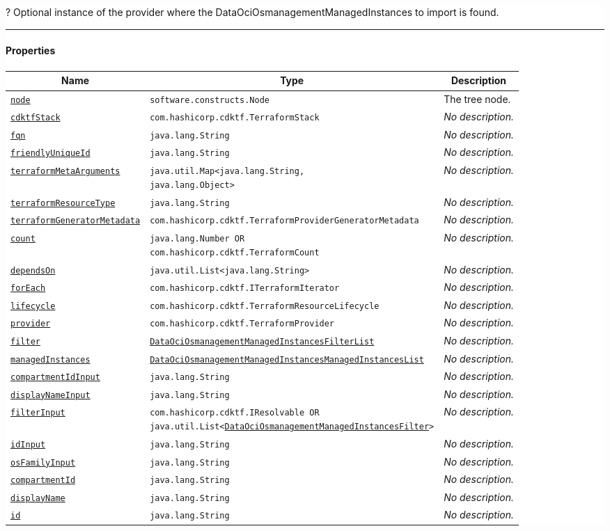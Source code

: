 ? Optional instance of the provider where the DataOciOsmanagementManagedInstances to import is found.

---

#### Properties <a name="Properties" id="Properties"></a>

| **Name** | **Type** | **Description** |
| --- | --- | --- |
| <code><a href="#rhizo-co-terraform-provider-oci.dataOciOsmanagementManagedInstances.DataOciOsmanagementManagedInstances.property.node">node</a></code> | <code>software.constructs.Node</code> | The tree node. |
| <code><a href="#rhizo-co-terraform-provider-oci.dataOciOsmanagementManagedInstances.DataOciOsmanagementManagedInstances.property.cdktfStack">cdktfStack</a></code> | <code>com.hashicorp.cdktf.TerraformStack</code> | *No description.* |
| <code><a href="#rhizo-co-terraform-provider-oci.dataOciOsmanagementManagedInstances.DataOciOsmanagementManagedInstances.property.fqn">fqn</a></code> | <code>java.lang.String</code> | *No description.* |
| <code><a href="#rhizo-co-terraform-provider-oci.dataOciOsmanagementManagedInstances.DataOciOsmanagementManagedInstances.property.friendlyUniqueId">friendlyUniqueId</a></code> | <code>java.lang.String</code> | *No description.* |
| <code><a href="#rhizo-co-terraform-provider-oci.dataOciOsmanagementManagedInstances.DataOciOsmanagementManagedInstances.property.terraformMetaArguments">terraformMetaArguments</a></code> | <code>java.util.Map<java.lang.String, java.lang.Object></code> | *No description.* |
| <code><a href="#rhizo-co-terraform-provider-oci.dataOciOsmanagementManagedInstances.DataOciOsmanagementManagedInstances.property.terraformResourceType">terraformResourceType</a></code> | <code>java.lang.String</code> | *No description.* |
| <code><a href="#rhizo-co-terraform-provider-oci.dataOciOsmanagementManagedInstances.DataOciOsmanagementManagedInstances.property.terraformGeneratorMetadata">terraformGeneratorMetadata</a></code> | <code>com.hashicorp.cdktf.TerraformProviderGeneratorMetadata</code> | *No description.* |
| <code><a href="#rhizo-co-terraform-provider-oci.dataOciOsmanagementManagedInstances.DataOciOsmanagementManagedInstances.property.count">count</a></code> | <code>java.lang.Number OR com.hashicorp.cdktf.TerraformCount</code> | *No description.* |
| <code><a href="#rhizo-co-terraform-provider-oci.dataOciOsmanagementManagedInstances.DataOciOsmanagementManagedInstances.property.dependsOn">dependsOn</a></code> | <code>java.util.List<java.lang.String></code> | *No description.* |
| <code><a href="#rhizo-co-terraform-provider-oci.dataOciOsmanagementManagedInstances.DataOciOsmanagementManagedInstances.property.forEach">forEach</a></code> | <code>com.hashicorp.cdktf.ITerraformIterator</code> | *No description.* |
| <code><a href="#rhizo-co-terraform-provider-oci.dataOciOsmanagementManagedInstances.DataOciOsmanagementManagedInstances.property.lifecycle">lifecycle</a></code> | <code>com.hashicorp.cdktf.TerraformResourceLifecycle</code> | *No description.* |
| <code><a href="#rhizo-co-terraform-provider-oci.dataOciOsmanagementManagedInstances.DataOciOsmanagementManagedInstances.property.provider">provider</a></code> | <code>com.hashicorp.cdktf.TerraformProvider</code> | *No description.* |
| <code><a href="#rhizo-co-terraform-provider-oci.dataOciOsmanagementManagedInstances.DataOciOsmanagementManagedInstances.property.filter">filter</a></code> | <code><a href="#rhizo-co-terraform-provider-oci.dataOciOsmanagementManagedInstances.DataOciOsmanagementManagedInstancesFilterList">DataOciOsmanagementManagedInstancesFilterList</a></code> | *No description.* |
| <code><a href="#rhizo-co-terraform-provider-oci.dataOciOsmanagementManagedInstances.DataOciOsmanagementManagedInstances.property.managedInstances">managedInstances</a></code> | <code><a href="#rhizo-co-terraform-provider-oci.dataOciOsmanagementManagedInstances.DataOciOsmanagementManagedInstancesManagedInstancesList">DataOciOsmanagementManagedInstancesManagedInstancesList</a></code> | *No description.* |
| <code><a href="#rhizo-co-terraform-provider-oci.dataOciOsmanagementManagedInstances.DataOciOsmanagementManagedInstances.property.compartmentIdInput">compartmentIdInput</a></code> | <code>java.lang.String</code> | *No description.* |
| <code><a href="#rhizo-co-terraform-provider-oci.dataOciOsmanagementManagedInstances.DataOciOsmanagementManagedInstances.property.displayNameInput">displayNameInput</a></code> | <code>java.lang.String</code> | *No description.* |
| <code><a href="#rhizo-co-terraform-provider-oci.dataOciOsmanagementManagedInstances.DataOciOsmanagementManagedInstances.property.filterInput">filterInput</a></code> | <code>com.hashicorp.cdktf.IResolvable OR java.util.List<<a href="#rhizo-co-terraform-provider-oci.dataOciOsmanagementManagedInstances.DataOciOsmanagementManagedInstancesFilter">DataOciOsmanagementManagedInstancesFilter</a>></code> | *No description.* |
| <code><a href="#rhizo-co-terraform-provider-oci.dataOciOsmanagementManagedInstances.DataOciOsmanagementManagedInstances.property.idInput">idInput</a></code> | <code>java.lang.String</code> | *No description.* |
| <code><a href="#rhizo-co-terraform-provider-oci.dataOciOsmanagementManagedInstances.DataOciOsmanagementManagedInstances.property.osFamilyInput">osFamilyInput</a></code> | <code>java.lang.String</code> | *No description.* |
| <code><a href="#rhizo-co-terraform-provider-oci.dataOciOsmanagementManagedInstances.DataOciOsmanagementManagedInstances.property.compartmentId">compartmentId</a></code> | <code>java.lang.String</code> | *No description.* |
| <code><a href="#rhizo-co-terraform-provider-oci.dataOciOsmanagementManagedInstances.DataOciOsmanagementManagedInstances.property.displayName">displayName</a></code> | <code>java.lang.String</code> | *No description.* |
| <code><a href="#rhizo-co-terraform-provider-oci.dataOciOsmanagementManagedInstances.DataOciOsmanagementManagedInstances.property.id">id</a></code> | <code>java.lang.String</code> | *No description.* |